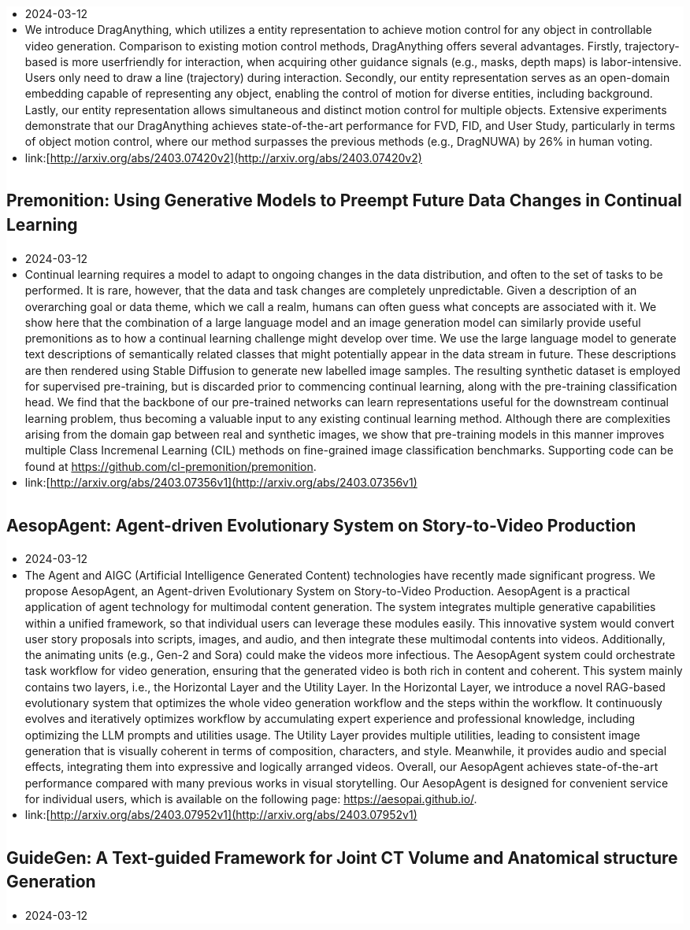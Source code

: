   * 2024-03-12  
  * We introduce DragAnything, which utilizes a entity representation to achieve motion control for any object in controllable video generation. Comparison to existing motion control methods, DragAnything offers several advantages. Firstly, trajectory-based is more userfriendly for interaction, when acquiring other guidance signals (e.g., masks, depth maps) is labor-intensive. Users only need to draw a line (trajectory) during interaction. Secondly, our entity representation serves as an open-domain embedding capable of representing any object, enabling the control of motion for diverse entities, including background. Lastly, our entity representation allows simultaneous and distinct motion control for multiple objects. Extensive experiments demonstrate that our DragAnything achieves state-of-the-art performance for FVD, FID, and User Study, particularly in terms of object motion control, where our method surpasses the previous methods (e.g., DragNUWA) by 26% in human voting. 
 * link:[http://arxiv.org/abs/2403.07420v2](http://arxiv.org/abs/2403.07420v2) 
## Premonition: Using Generative Models to Preempt Future Data Changes in   Continual Learning 
  * 2024-03-12  
  * Continual learning requires a model to adapt to ongoing changes in the data distribution, and often to the set of tasks to be performed. It is rare, however, that the data and task changes are completely unpredictable. Given a description of an overarching goal or data theme, which we call a realm, humans can often guess what concepts are associated with it. We show here that the combination of a large language model and an image generation model can similarly provide useful premonitions as to how a continual learning challenge might develop over time. We use the large language model to generate text descriptions of semantically related classes that might potentially appear in the data stream in future. These descriptions are then rendered using Stable Diffusion to generate new labelled image samples. The resulting synthetic dataset is employed for supervised pre-training, but is discarded prior to commencing continual learning, along with the pre-training classification head. We find that the backbone of our pre-trained networks can learn representations useful for the downstream continual learning problem, thus becoming a valuable input to any existing continual learning method. Although there are complexities arising from the domain gap between real and synthetic images, we show that pre-training models in this manner improves multiple Class Incremenal Learning (CIL) methods on fine-grained image classification benchmarks. Supporting code can be found at https://github.com/cl-premonition/premonition. 
 * link:[http://arxiv.org/abs/2403.07356v1](http://arxiv.org/abs/2403.07356v1) 
## AesopAgent: Agent-driven Evolutionary System on Story-to-Video   Production 
  * 2024-03-12  
  * The Agent and AIGC (Artificial Intelligence Generated Content) technologies have recently made significant progress. We propose AesopAgent, an Agent-driven Evolutionary System on Story-to-Video Production. AesopAgent is a practical application of agent technology for multimodal content generation. The system integrates multiple generative capabilities within a unified framework, so that individual users can leverage these modules easily. This innovative system would convert user story proposals into scripts, images, and audio, and then integrate these multimodal contents into videos. Additionally, the animating units (e.g., Gen-2 and Sora) could make the videos more infectious. The AesopAgent system could orchestrate task workflow for video generation, ensuring that the generated video is both rich in content and coherent. This system mainly contains two layers, i.e., the Horizontal Layer and the Utility Layer. In the Horizontal Layer, we introduce a novel RAG-based evolutionary system that optimizes the whole video generation workflow and the steps within the workflow. It continuously evolves and iteratively optimizes workflow by accumulating expert experience and professional knowledge, including optimizing the LLM prompts and utilities usage. The Utility Layer provides multiple utilities, leading to consistent image generation that is visually coherent in terms of composition, characters, and style. Meanwhile, it provides audio and special effects, integrating them into expressive and logically arranged videos. Overall, our AesopAgent achieves state-of-the-art performance compared with many previous works in visual storytelling. Our AesopAgent is designed for convenient service for individual users, which is available on the following page: https://aesopai.github.io/. 
 * link:[http://arxiv.org/abs/2403.07952v1](http://arxiv.org/abs/2403.07952v1) 
## GuideGen: A Text-guided Framework for Joint CT Volume and Anatomical   structure Generation 
  * 2024-03-12  